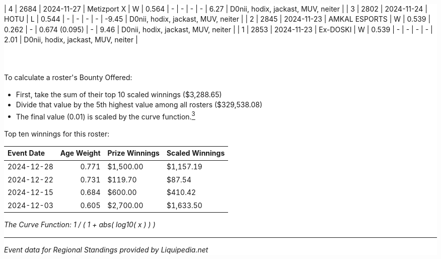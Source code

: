 |            4 |     2684 | 2024-11-27 | Metizport X                               | W   | 0.564      | -            | -                | -                | -         |     6.27 | D0nii, hodix, jackast, MUV, neiter |
|            3 |     2802 | 2024-11-24 | HOTU                                      | L   | 0.544      | -            | -                | -                | -         |    -9.45 | D0nii, hodix, jackast, MUV, neiter |
|            2 |     2845 | 2024-11-23 | AMKAL ESPORTS                             | W   | 0.539      | 0.262        | -                | 0.674 (0.095)    | -         |     9.46 | D0nii, hodix, jackast, MUV, neiter |
|            1 |     2853 | 2024-11-23 | Ex-DOSKI                                  | W   | 0.539      | -            | -                | -                | -         |     2.01 | D0nii, hodix, jackast, MUV, neiter |

<br />
<span id="table2"></span><br />
To calculate a roster's Bounty Offered:<br />

- First, take the sum of their top 10 scaled winnings ($3,288.65)
- Divide that value by the 5th highest value among all rosters ($329,538.08)
- The final value (0.01) is scaled by the curve function.[<sup>3</sup>](#curveFunction)

Top ten winnings for this roster:<br />

| Event Date | Age Weight | Prize Winnings | Scaled Winnings |
| :- | -: | :- | :- |
| 2024-12-28 |      0.771 | $1,500.00      | $1,157.19       |
| 2024-12-22 |      0.731 | $119.70        | $87.54          |
| 2024-12-15 |      0.684 | $600.00        | $410.42         |
| 2024-12-03 |      0.605 | $2,700.00      | $1,633.50       |


<span id="curveFunction"></span>_The Curve Function: 1 / ( 1 + abs( log10( x ) ) )_<br />

---
_Event data for Regional Standings provided by Liquipedia.net_<br />
